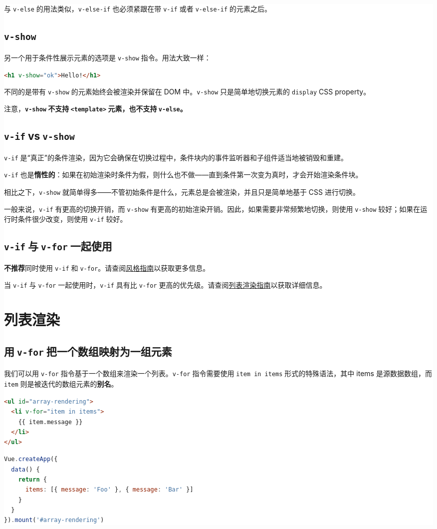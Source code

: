 
与 `v-else` 的用法类似，`v-else-if` 也必须紧跟在带 `v-if` 或者 `v-else-if` 的元素之后。

## `v-show`

另一个用于条件性展示元素的选项是 `v-show` 指令。用法大致一样：

```html
<h1 v-show="ok">Hello!</h1>
```

不同的是带有 `v-show` 的元素始终会被渲染并保留在 DOM 中。`v-show` 只是简单地切换元素的 `display` CSS property。

注意，**`v-show` 不支持 `<template>` 元素，也不支持 `v-else`。**

## `v-if` vs `v-show`

`v-if` 是“真正”的条件渲染，因为它会确保在切换过程中，条件块内的事件监听器和子组件适当地被销毁和重建。

`v-if` 也是**惰性的**：如果在初始渲染时条件为假，则什么也不做——直到条件第一次变为真时，才会开始渲染条件块。

相比之下，`v-show` 就简单得多——不管初始条件是什么，元素总是会被渲染，并且只是简单地基于 CSS 进行切换。

一般来说，`v-if` 有更高的切换开销，而 `v-show` 有更高的初始渲染开销。因此，如果需要非常频繁地切换，则使用 `v-show` 较好；如果在运行时条件很少改变，则使用 `v-if` 较好。

## `v-if` 与 `v-for` 一起使用

**不推荐**同时使用 `v-if` 和 `v-for`。请查阅[风格指南](https://v3.cn.vuejs.org/style-guide/#避免-v-if-和-v-for-一起使用必要)以获取更多信息。

当 `v-if` 与 `v-for` 一起使用时，`v-if` 具有比 `v-for` 更高的优先级。请查阅[列表渲染指南](https://v3.cn.vuejs.org/guide/list.html#v-for-与-v-if-一同使用)以获取详细信息。

# 列表渲染

## 用 `v-for` 把一个数组映射为一组元素

我们可以用 `v-for` 指令基于一个数组来渲染一个列表。`v-for` 指令需要使用 `item in items` 形式的特殊语法，其中 items 是源数据数组，而 `item` 则是被迭代的数组元素的**别名**。

```html
<ul id="array-rendering">
  <li v-for="item in items">
    {{ item.message }}
  </li>
</ul>
```

```js
Vue.createApp({
  data() {
    return {
      items: [{ message: 'Foo' }, { message: 'Bar' }]
    }
  }
}).mount('#array-rendering')
```
